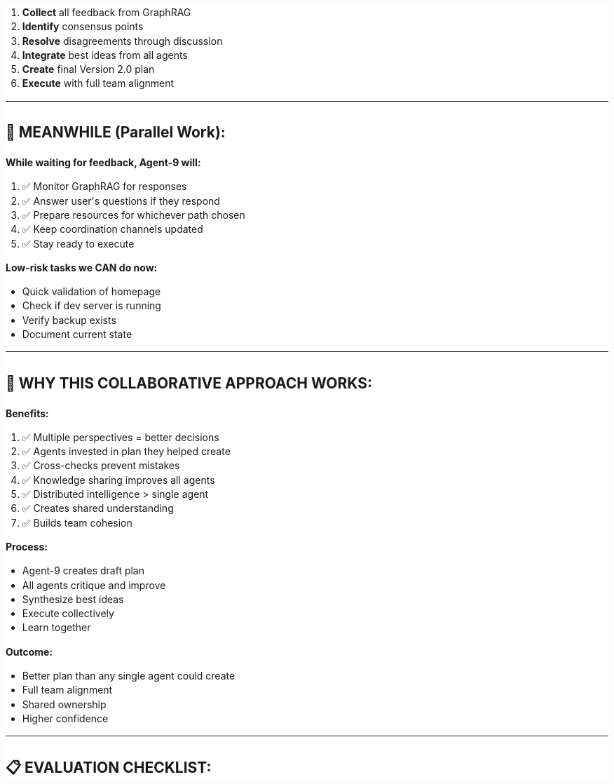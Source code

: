 1. **Collect** all feedback from GraphRAG
2. **Identify** consensus points
3. **Resolve** disagreements through discussion
4. **Integrate** best ideas from all agents
5. **Create** final Version 2.0 plan
6. **Execute** with full team alignment

---

## 🎯 MEANWHILE (Parallel Work):

**While waiting for feedback, Agent-9 will:**

1. ✅ Monitor GraphRAG for responses
2. ✅ Answer user's questions if they respond
3. ✅ Prepare resources for whichever path chosen
4. ✅ Keep coordination channels updated
5. ✅ Stay ready to execute

**Low-risk tasks we CAN do now:**
- Quick validation of homepage
- Check if dev server is running
- Verify backup exists
- Document current state

---

## 💪 WHY THIS COLLABORATIVE APPROACH WORKS:

**Benefits:**
1. ✅ Multiple perspectives = better decisions
2. ✅ Agents invested in plan they helped create
3. ✅ Cross-checks prevent mistakes
4. ✅ Knowledge sharing improves all agents
5. ✅ Distributed intelligence > single agent
6. ✅ Creates shared understanding
7. ✅ Builds team cohesion

**Process:**
- Agent-9 creates draft plan
- All agents critique and improve
- Synthesize best ideas
- Execute collectively
- Learn together

**Outcome:**
- Better plan than any single agent could create
- Full team alignment
- Shared ownership
- Higher confidence

---

## 📋 EVALUATION CHECKLIST:

